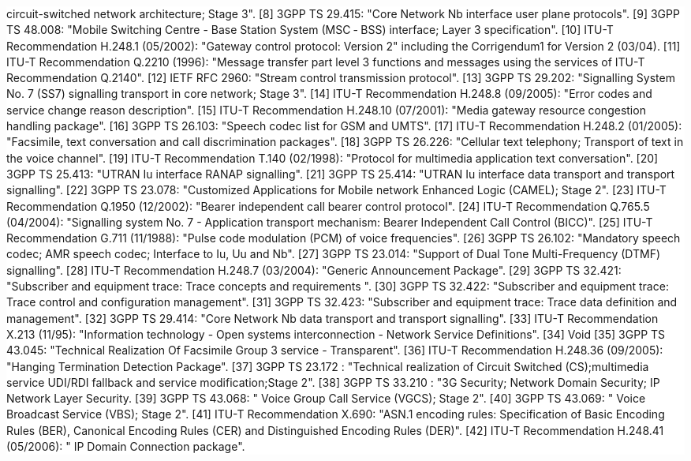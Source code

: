 circuit-switched network architecture; Stage 3\".
[8] 3GPP TS 29.415: \"Core Network Nb interface user plane protocols\".
[9] 3GPP TS 48.008: \"Mobile Switching Centre - Base Station System (MSC ‑
BSS) interface; Layer 3 specification\".
[10] ITU-T Recommendation H.248.1 (05/2002): \"Gateway control protocol:
Version 2\" including the Corrigendum1 for Version 2 (03/04).
[11] ITU-T Recommendation Q.2210 (1996): \"Message transfer part level 3
functions and messages using the services of ITU-T Recommendation Q.2140\".
[12] IETF RFC 2960: \"Stream control transmission protocol\".
[13] 3GPP TS 29.202: \"Signalling System No. 7 (SS7) signalling transport in
core network; Stage 3\".
[14] ITU-T Recommendation H.248.8 (09/2005): \"Error codes and service change
reason description\".
[15] ITU-T Recommendation H.248.10 (07/2001): \"Media gateway resource
congestion handling package\".
[16] 3GPP TS 26.103: \"Speech codec list for GSM and UMTS\".
[17] ITU-T Recommendation H.248.2 (01/2005): \"Facsimile, text conversation
and call discrimination packages\".
[18] 3GPP TS 26.226: \"Cellular text telephony; Transport of text in the voice
channel\".
[19] ITU-T Recommendation T.140 (02/1998): \"Protocol for multimedia
application text conversation\".
[20] 3GPP TS 25.413: \"UTRAN Iu interface RANAP signalling\".
[21] 3GPP TS 25.414: \"UTRAN Iu interface data transport and transport
signalling\".
[22] 3GPP TS 23.078: \"Customized Applications for Mobile network Enhanced
Logic (CAMEL); Stage 2\".
[23] ITU-T Recommendation Q.1950 (12/2002): \"Bearer independent call bearer
control protocol\".
[24] ITU-T Recommendation Q.765.5 (04/2004): \"Signalling system No. 7 \-
Application transport mechanism: Bearer Independent Call Control (BICC)\".
[25] ITU-T Recommendation G.711 (11/1988): \"Pulse code modulation (PCM) of
voice frequencies\".
[26] 3GPP TS 26.102: \"Mandatory speech codec; AMR speech codec; Interface to
Iu, Uu and Nb\".
[27] 3GPP TS 23.014: \"Support of Dual Tone Multi-Frequency (DTMF)
signalling\".
[28] ITU-T Recommendation H.248.7 (03/2004): \"Generic Announcement Package\".
[29] 3GPP TS 32.421: \"Subscriber and equipment trace: Trace concepts and
requirements \".
[30] 3GPP TS 32.422: \"Subscriber and equipment trace: Trace control and
configuration management\".
[31] 3GPP TS 32.423: \"Subscriber and equipment trace: Trace data definition
and management\".
[32] 3GPP TS 29.414: \"Core Network Nb data transport and transport
signalling\".
[33] ITU-T Recommendation X.213 (11/95): \"Information technology - Open
systems interconnection - Network Service Definitions\".
[34] Void
[35] 3GPP TS 43.045: \"Technical Realization Of Facsimile Group 3 service -
Transparent\".
[36] ITU-T Recommendation H.248.36 (09/2005): \"Hanging Termination Detection
Package\".
[37] 3GPP TS 23.172 : \"Technical realization of Circuit Switched
(CS);multimedia service UDI/RDI fallback and service modification;Stage 2\".
[38] 3GPP TS 33.210 : \"3G Security; Network Domain Security; IP Network Layer
Security.
[39] 3GPP TS 43.068: \" Voice Group Call Service (VGCS); Stage 2\".
[40] 3GPP TS 43.069: \" Voice Broadcast Service (VBS); Stage 2\".
[41] ITU-T Recommendation X.690: \"ASN.1 encoding rules: Specification of
Basic Encoding Rules (BER), Canonical Encoding Rules (CER) and Distinguished
Encoding Rules (DER)\".
[42] ITU-T Recommendation H.248.41 (05/2006): \" IP Domain Connection
package\".